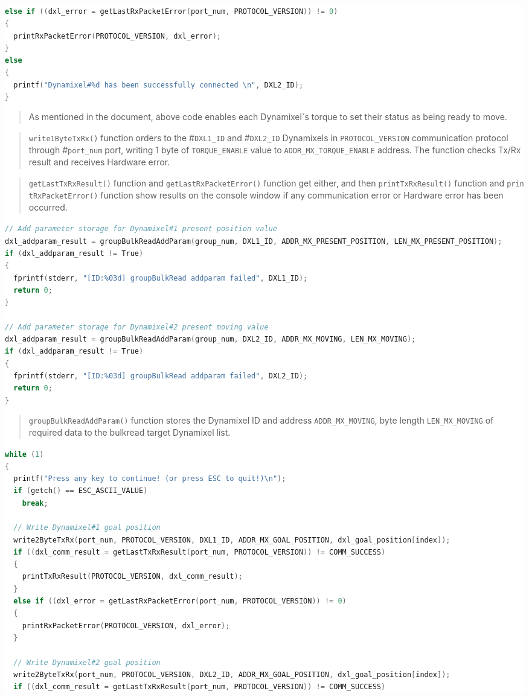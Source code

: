 ```c
else if ((dxl_error = getLastRxPacketError(port_num, PROTOCOL_VERSION)) != 0)
{
  printRxPacketError(PROTOCOL_VERSION, dxl_error);
}
else
{
  printf("Dynamixel#%d has been successfully connected \n", DXL2_ID);
}
```

> As mentioned in the document, above code enables each Dynamixel`s torque to set their status as being ready to move.  

> `write1ByteTxRx()` function orders to the #`DXL1_ID` and #`DXL2_ID` Dynamixels in `PROTOCOL_VERSION` communication protocol through #`port_num` port, writing 1 byte of `TORQUE_ENABLE` value to `ADDR_MX_TORQUE_ENABLE` address. The function checks Tx/Rx result and receives Hardware error.  

> `getLastTxRxResult()` function and `getLastRxPacketError()` function get either, and then `printTxRxResult()` function and `printRxPacketError()` function show results on the console window if any communication error or Hardware error has been occurred.  

```c
// Add parameter storage for Dynamixel#1 present position value
dxl_addparam_result = groupBulkReadAddParam(group_num, DXL1_ID, ADDR_MX_PRESENT_POSITION, LEN_MX_PRESENT_POSITION);
if (dxl_addparam_result != True)
{
  fprintf(stderr, "[ID:%03d] groupBulkRead addparam failed", DXL1_ID);
  return 0;
}

// Add parameter storage for Dynamixel#2 present moving value
dxl_addparam_result = groupBulkReadAddParam(group_num, DXL2_ID, ADDR_MX_MOVING, LEN_MX_MOVING);
if (dxl_addparam_result != True)
{
  fprintf(stderr, "[ID:%03d] groupBulkRead addparam failed", DXL2_ID);
  return 0;
}
```

> `groupBulkReadAddParam()` function stores the Dynamixel ID and address `ADDR_MX_MOVING`, byte length `LEN_MX_MOVING` of required data to the bulkread target Dynamixel list.

```c
while (1)
{
  printf("Press any key to continue! (or press ESC to quit!)\n");
  if (getch() == ESC_ASCII_VALUE)
    break;

  // Write Dynamixel#1 goal position
  write2ByteTxRx(port_num, PROTOCOL_VERSION, DXL1_ID, ADDR_MX_GOAL_POSITION, dxl_goal_position[index]);
  if ((dxl_comm_result = getLastTxRxResult(port_num, PROTOCOL_VERSION)) != COMM_SUCCESS)
  {
    printTxRxResult(PROTOCOL_VERSION, dxl_comm_result);
  }
  else if ((dxl_error = getLastRxPacketError(port_num, PROTOCOL_VERSION)) != 0)
  {
    printRxPacketError(PROTOCOL_VERSION, dxl_error);
  }

  // Write Dynamixel#2 goal position
  write2ByteTxRx(port_num, PROTOCOL_VERSION, DXL2_ID, ADDR_MX_GOAL_POSITION, dxl_goal_position[index]);
  if ((dxl_comm_result = getLastTxRxResult(port_num, PROTOCOL_VERSION)) != COMM_SUCCESS)
```